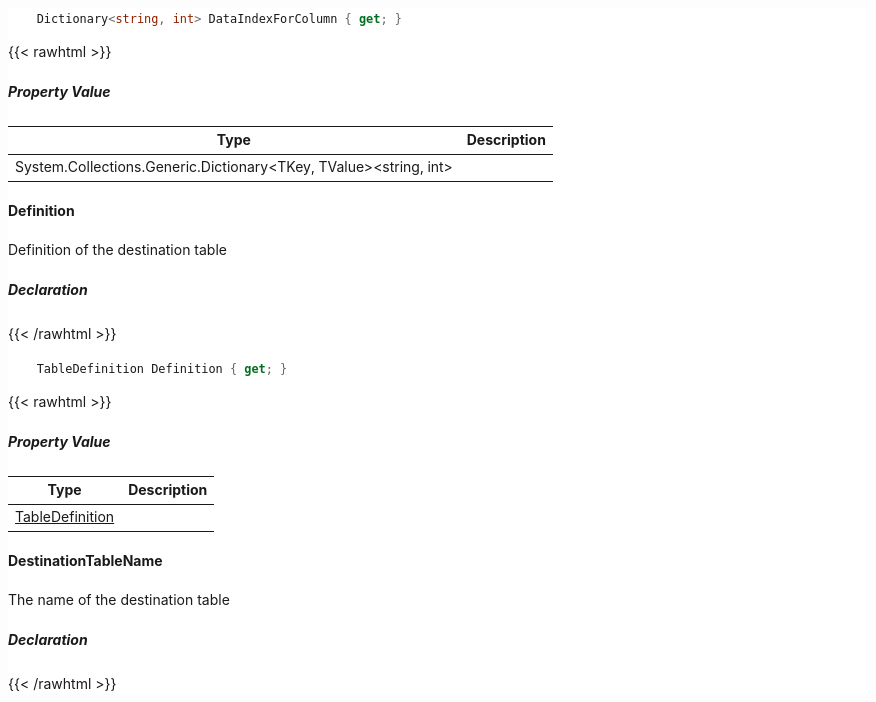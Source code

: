 ```C#
    Dictionary<string, int> DataIndexForColumn { get; }
```

{{< rawhtml >}}
  <h5 class="propertyValue">Property Value</h5>
  <table class="table table-bordered table-striped table-condensed">
    <thead>
      <tr>
        <th>Type</th>
        <th>Description</th>
      </tr>
    </thead>
    <tbody>
      <tr>
        <td><span class="xref">System.Collections.Generic.Dictionary&lt;TKey, TValue&gt;</span>&lt;<span class="xref">string</span>, <span class="xref">int</span>&gt;</td>
        <td></td>
      </tr>
    </tbody>
  </table>
  <a id="ETLBox_ControlFlow_ITableData_Definition_" data-uid="ETLBox.ControlFlow.ITableData.Definition*"></a>
  <h4 id="ETLBox_ControlFlow_ITableData_Definition" data-uid="ETLBox.ControlFlow.ITableData.Definition">Definition</h4>
  <div class="markdown level1 summary"><p>Definition of the destination table</p>
</div>
  <div class="markdown level1 conceptual"></div>
  <h5 class="declaration">Declaration</h5>
{{< /rawhtml >}}

```C#
    TableDefinition Definition { get; }
```

{{< rawhtml >}}
  <h5 class="propertyValue">Property Value</h5>
  <table class="table table-bordered table-striped table-condensed">
    <thead>
      <tr>
        <th>Type</th>
        <th>Description</th>
      </tr>
    </thead>
    <tbody>
      <tr>
        <td><a class="xref" href="/api/etlbox.controlflow/tabledefinition">TableDefinition</a></td>
        <td></td>
      </tr>
    </tbody>
  </table>
  <a id="ETLBox_ControlFlow_ITableData_DestinationTableName_" data-uid="ETLBox.ControlFlow.ITableData.DestinationTableName*"></a>
  <h4 id="ETLBox_ControlFlow_ITableData_DestinationTableName" data-uid="ETLBox.ControlFlow.ITableData.DestinationTableName">DestinationTableName</h4>
  <div class="markdown level1 summary"><p>The name of the destination table</p>
</div>
  <div class="markdown level1 conceptual"></div>
  <h5 class="declaration">Declaration</h5>
{{< /rawhtml >}}
